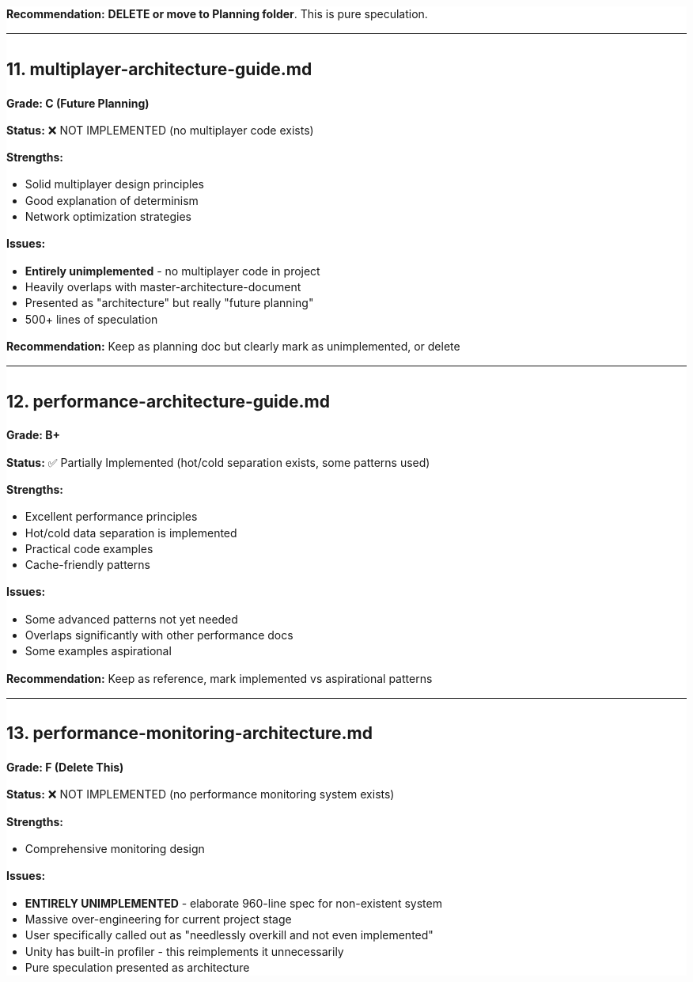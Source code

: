 **Recommendation:** **DELETE or move to Planning folder**. This is pure speculation.

---

## 11. multiplayer-architecture-guide.md
**Grade: C (Future Planning)**

**Status:** ❌ NOT IMPLEMENTED (no multiplayer code exists)

**Strengths:**
- Solid multiplayer design principles
- Good explanation of determinism
- Network optimization strategies

**Issues:**
- **Entirely unimplemented** - no multiplayer code in project
- Heavily overlaps with master-architecture-document
- Presented as "architecture" but really "future planning"
- 500+ lines of speculation

**Recommendation:** Keep as planning doc but clearly mark as unimplemented, or delete

---

## 12. performance-architecture-guide.md
**Grade: B+**

**Status:** ✅ Partially Implemented (hot/cold separation exists, some patterns used)

**Strengths:**
- Excellent performance principles
- Hot/cold data separation is implemented
- Practical code examples
- Cache-friendly patterns

**Issues:**
- Some advanced patterns not yet needed
- Overlaps significantly with other performance docs
- Some examples aspirational

**Recommendation:** Keep as reference, mark implemented vs aspirational patterns

---

## 13. performance-monitoring-architecture.md
**Grade: F (Delete This)**

**Status:** ❌ NOT IMPLEMENTED (no performance monitoring system exists)

**Strengths:**
- Comprehensive monitoring design

**Issues:**
- **ENTIRELY UNIMPLEMENTED** - elaborate 960-line spec for non-existent system
- Massive over-engineering for current project stage
- User specifically called out as "needlessly overkill and not even implemented"
- Unity has built-in profiler - this reimplements it unnecessarily
- Pure speculation presented as architecture
